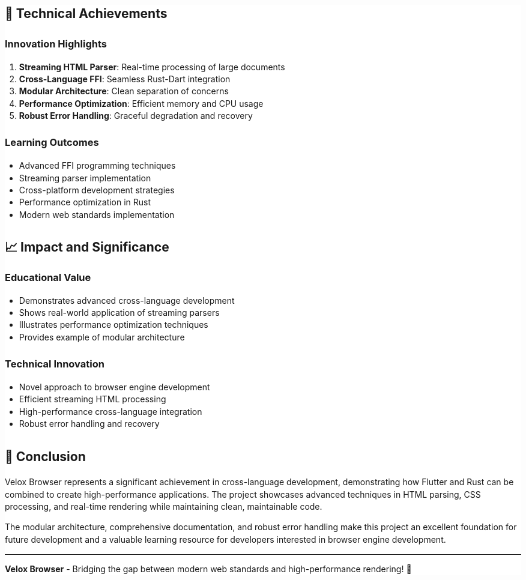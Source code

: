 ## 🌟 Technical Achievements

### Innovation Highlights
1. **Streaming HTML Parser**: Real-time processing of large documents
2. **Cross-Language FFI**: Seamless Rust-Dart integration
3. **Modular Architecture**: Clean separation of concerns
4. **Performance Optimization**: Efficient memory and CPU usage
5. **Robust Error Handling**: Graceful degradation and recovery

### Learning Outcomes
- Advanced FFI programming techniques
- Streaming parser implementation
- Cross-platform development strategies
- Performance optimization in Rust
- Modern web standards implementation

## 📈 Impact and Significance

### Educational Value
- Demonstrates advanced cross-language development
- Shows real-world application of streaming parsers
- Illustrates performance optimization techniques
- Provides example of modular architecture

### Technical Innovation
- Novel approach to browser engine development
- Efficient streaming HTML processing
- High-performance cross-language integration
- Robust error handling and recovery

## 🎉 Conclusion

Velox Browser represents a significant achievement in cross-language development, demonstrating how Flutter and Rust can be combined to create high-performance applications. The project showcases advanced techniques in HTML parsing, CSS processing, and real-time rendering while maintaining clean, maintainable code.

The modular architecture, comprehensive documentation, and robust error handling make this project an excellent foundation for future development and a valuable learning resource for developers interested in browser engine development.

---

**Velox Browser** - Bridging the gap between modern web standards and high-performance rendering! 🌉 